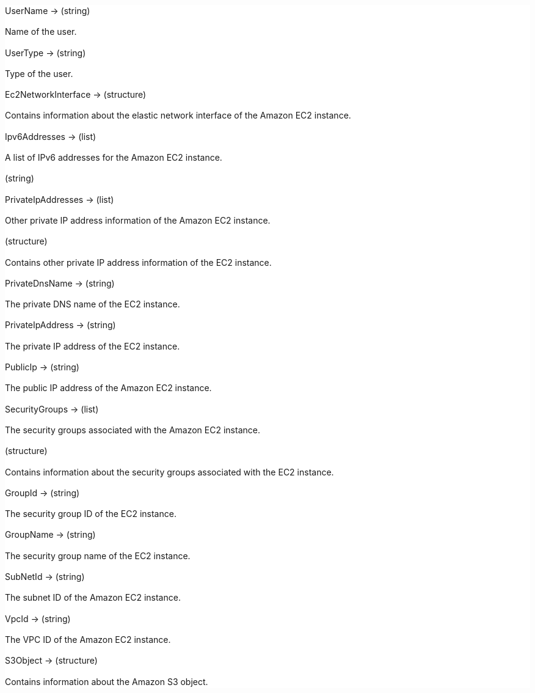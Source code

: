 UserName -> (string)

Name of the user.

UserType -> (string)

Type of the user.

Ec2NetworkInterface -> (structure)

Contains information about the elastic network interface of the Amazon EC2 instance.

Ipv6Addresses -> (list)

A list of IPv6 addresses for the Amazon EC2 instance.

(string)

PrivateIpAddresses -> (list)

Other private IP address information of the Amazon EC2 instance.

(structure)

Contains other private IP address information of the EC2 instance.

PrivateDnsName -> (string)

The private DNS name of the EC2 instance.

PrivateIpAddress -> (string)

The private IP address of the EC2 instance.

PublicIp -> (string)

The public IP address of the Amazon EC2 instance.

SecurityGroups -> (list)

The security groups associated with the Amazon EC2 instance.

(structure)

Contains information about the security groups associated with the EC2 instance.

GroupId -> (string)

The security group ID of the EC2 instance.

GroupName -> (string)

The security group name of the EC2 instance.

SubNetId -> (string)

The subnet ID of the Amazon EC2 instance.

VpcId -> (string)

The VPC ID of the Amazon EC2 instance.

S3Object -> (structure)

Contains information about the Amazon S3 object.
